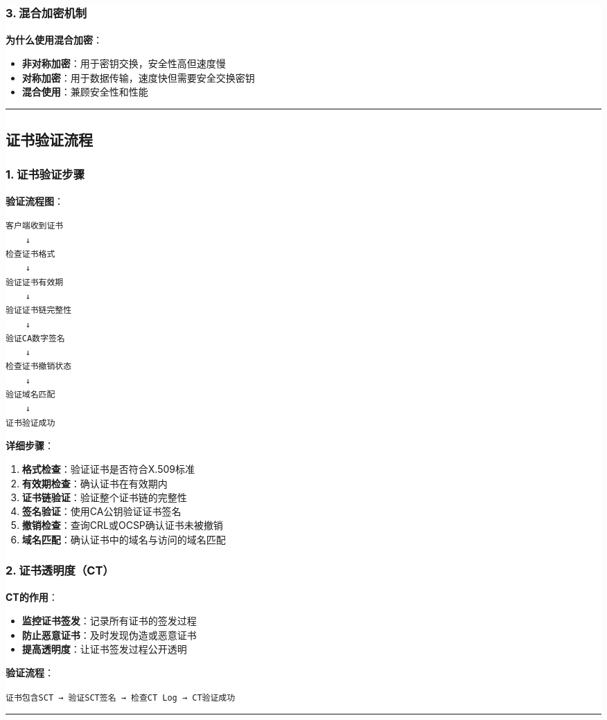 ### 3. 混合加密机制

**为什么使用混合加密**：
- **非对称加密**：用于密钥交换，安全性高但速度慢
- **对称加密**：用于数据传输，速度快但需要安全交换密钥
- **混合使用**：兼顾安全性和性能

---

## 证书验证流程

### 1. 证书验证步骤

**验证流程图**：
```
客户端收到证书
    ↓
检查证书格式
    ↓
验证证书有效期
    ↓
验证证书链完整性
    ↓
验证CA数字签名
    ↓
检查证书撤销状态
    ↓
验证域名匹配
    ↓
证书验证成功
```

**详细步骤**：

1. **格式检查**：验证证书是否符合X.509标准
2. **有效期检查**：确认证书在有效期内
3. **证书链验证**：验证整个证书链的完整性
4. **签名验证**：使用CA公钥验证证书签名
5. **撤销检查**：查询CRL或OCSP确认证书未被撤销
6. **域名匹配**：确认证书中的域名与访问的域名匹配

### 2. 证书透明度（CT）

**CT的作用**：
- **监控证书签发**：记录所有证书的签发过程
- **防止恶意证书**：及时发现伪造或恶意证书
- **提高透明度**：让证书签发过程公开透明

**验证流程**：
```
证书包含SCT → 验证SCT签名 → 检查CT Log → CT验证成功
```

---